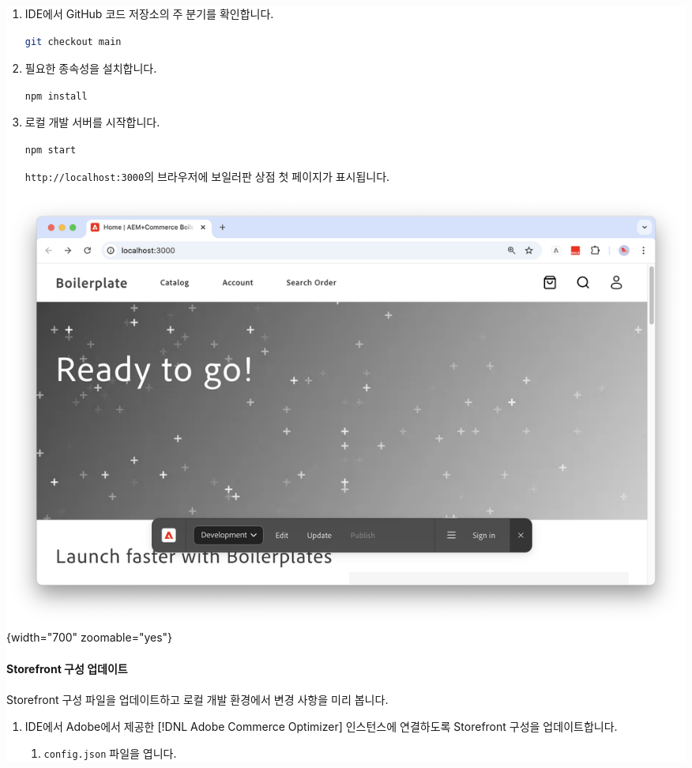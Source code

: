 1. IDE에서 GitHub 코드 저장소의 주 분기를 확인합니다.

   ```bash
   git checkout main
   ```

1. 필요한 종속성을 설치합니다.

   ```bash
   npm install
   ```

1. 로컬 개발 서버를 시작합니다.

   ```bash
   npm start
   ```

   `http://localhost:3000`의 브라우저에 보일러판 상점 첫 페이지가 표시됩니다.

![[!DNL Configure github repo to pull all branches from boilerplate repo]](./assets/aco-storefront-local-dev-env.png){width="700" zoomable="yes"}


#### Storefront 구성 업데이트

Storefront 구성 파일을 업데이트하고 로컬 개발 환경에서 변경 사항을 미리 봅니다.

1. IDE에서 Adobe에서 제공한 [!DNL Adobe Commerce Optimizer] 인스턴스에 연결하도록 Storefront 구성을 업데이트합니다.

   1. `config.json` 파일을 엽니다.
